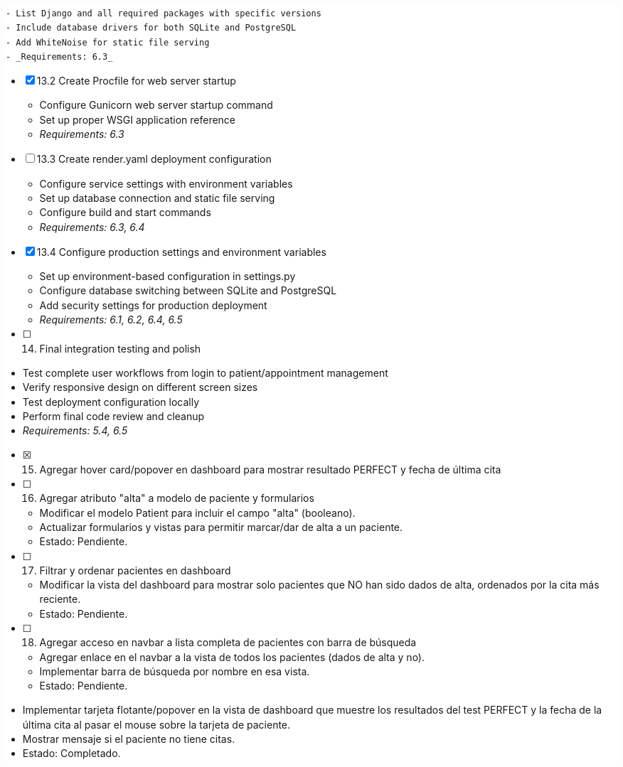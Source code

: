 
    - List Django and all required packages with specific versions
    - Include database drivers for both SQLite and PostgreSQL
    - Add WhiteNoise for static file serving
    - _Requirements: 6.3_
  
  - [x] 13.2 Create Procfile for web server startup


    - Configure Gunicorn web server startup command
    - Set up proper WSGI application reference
    - _Requirements: 6.3_
  
  - [ ] 13.3 Create render.yaml deployment configuration
    - Configure service settings with environment variables
    - Set up database connection and static file serving
    - Configure build and start commands
    - _Requirements: 6.3, 6.4_
  
  - [x] 13.4 Configure production settings and environment variables



    - Set up environment-based configuration in settings.py
    - Configure database switching between SQLite and PostgreSQL
    - Add security settings for production deployment
    - _Requirements: 6.1, 6.2, 6.4, 6.5_

- [ ] 14. Final integration testing and polish
 - Test complete user workflows from login to patient/appointment management
 - Verify responsive design on different screen sizes
 - Test deployment configuration locally
 - Perform final code review and cleanup
 - _Requirements: 5.4, 6.5_

- [x] 15. Agregar hover card/popover en dashboard para mostrar resultado PERFECT y fecha de última cita
 - [ ] 16. Agregar atributo "alta" a modelo de paciente y formularios
   - Modificar el modelo Patient para incluir el campo "alta" (booleano).
   - Actualizar formularios y vistas para permitir marcar/dar de alta a un paciente.
   - Estado: Pendiente.

 - [ ] 17. Filtrar y ordenar pacientes en dashboard
   - Modificar la vista del dashboard para mostrar solo pacientes que NO han sido dados de alta, ordenados por la cita más reciente.
   - Estado: Pendiente.

 - [ ] 18. Agregar acceso en navbar a lista completa de pacientes con barra de búsqueda
   - Agregar enlace en el navbar a la vista de todos los pacientes (dados de alta y no).
   - Implementar barra de búsqueda por nombre en esa vista.
   - Estado: Pendiente.
  - Implementar tarjeta flotante/popover en la vista de dashboard que muestre los resultados del test PERFECT y la fecha de la última cita al pasar el mouse sobre la tarjeta de paciente.
  - Mostrar mensaje si el paciente no tiene citas.
  - Estado: Completado.